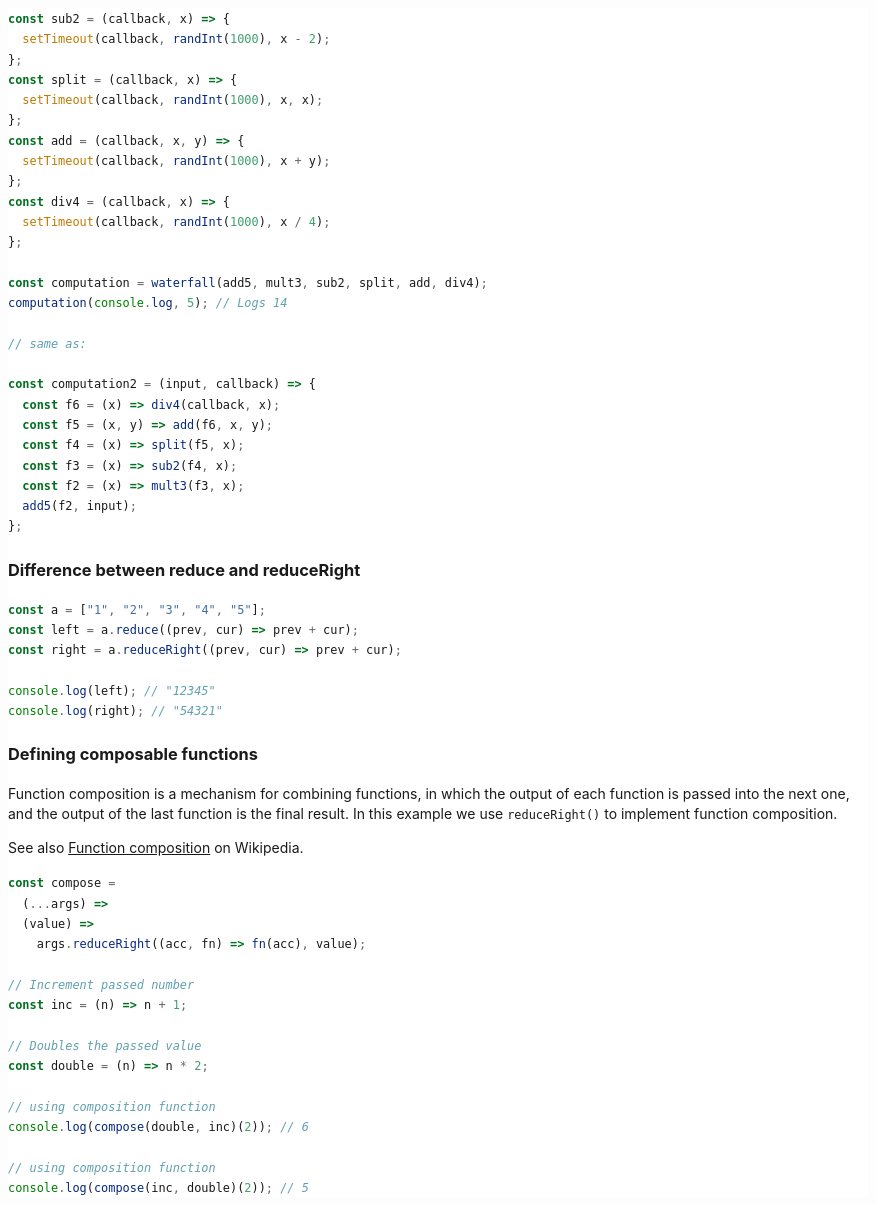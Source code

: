 ```js
const sub2 = (callback, x) => {
  setTimeout(callback, randInt(1000), x - 2);
};
const split = (callback, x) => {
  setTimeout(callback, randInt(1000), x, x);
};
const add = (callback, x, y) => {
  setTimeout(callback, randInt(1000), x + y);
};
const div4 = (callback, x) => {
  setTimeout(callback, randInt(1000), x / 4);
};

const computation = waterfall(add5, mult3, sub2, split, add, div4);
computation(console.log, 5); // Logs 14

// same as:

const computation2 = (input, callback) => {
  const f6 = (x) => div4(callback, x);
  const f5 = (x, y) => add(f6, x, y);
  const f4 = (x) => split(f5, x);
  const f3 = (x) => sub2(f4, x);
  const f2 = (x) => mult3(f3, x);
  add5(f2, input);
};
```

### Difference between reduce and reduceRight

```js
const a = ["1", "2", "3", "4", "5"];
const left = a.reduce((prev, cur) => prev + cur);
const right = a.reduceRight((prev, cur) => prev + cur);

console.log(left); // "12345"
console.log(right); // "54321"
```

### Defining composable functions

Function composition is a mechanism for combining functions, in which the output of each function is passed into the next one, and the output of the last function is the final result. In this example we use `reduceRight()` to implement function composition.

See also [Function composition](<https://en.wikipedia.org/wiki/Function_composition_(computer_science)>) on Wikipedia.

```js
const compose =
  (...args) =>
  (value) =>
    args.reduceRight((acc, fn) => fn(acc), value);

// Increment passed number
const inc = (n) => n + 1;

// Doubles the passed value
const double = (n) => n * 2;

// using composition function
console.log(compose(double, inc)(2)); // 6

// using composition function
console.log(compose(inc, double)(2)); // 5
```